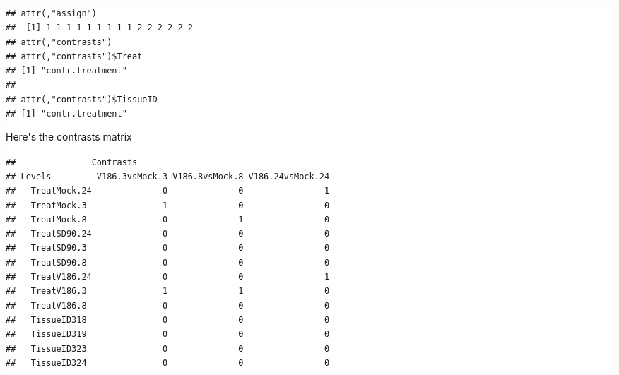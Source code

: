     ## attr(,"assign")
    ##  [1] 1 1 1 1 1 1 1 1 1 2 2 2 2 2 2
    ## attr(,"contrasts")
    ## attr(,"contrasts")$Treat
    ## [1] "contr.treatment"
    ## 
    ## attr(,"contrasts")$TissueID
    ## [1] "contr.treatment"

Here's the contrasts matrix

    ##               Contrasts
    ## Levels         V186.3vsMock.3 V186.8vsMock.8 V186.24vsMock.24
    ##   TreatMock.24              0              0               -1
    ##   TreatMock.3              -1              0                0
    ##   TreatMock.8               0             -1                0
    ##   TreatSD90.24              0              0                0
    ##   TreatSD90.3               0              0                0
    ##   TreatSD90.8               0              0                0
    ##   TreatV186.24              0              0                1
    ##   TreatV186.3               1              1                0
    ##   TreatV186.8               0              0                0
    ##   TissueID318               0              0                0
    ##   TissueID319               0              0                0
    ##   TissueID323               0              0                0
    ##   TissueID324               0              0                0